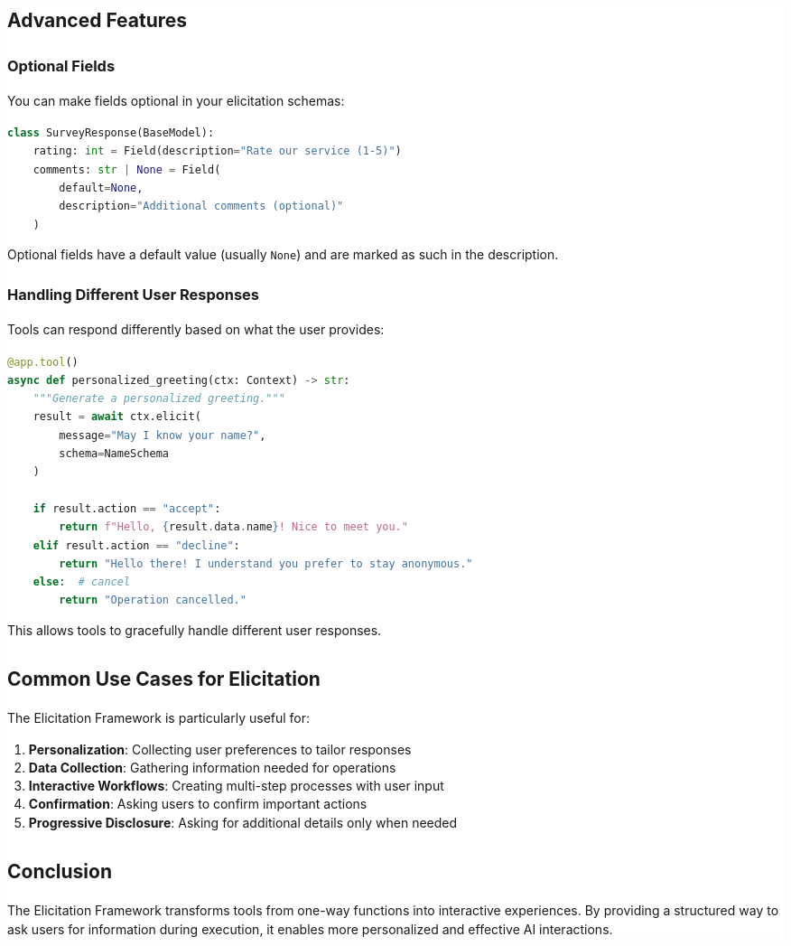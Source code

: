 ## Advanced Features

### Optional Fields

You can make fields optional in your elicitation schemas:

```python
class SurveyResponse(BaseModel):
    rating: int = Field(description="Rate our service (1-5)")
    comments: str | None = Field(
        default=None, 
        description="Additional comments (optional)"
    )
```

Optional fields have a default value (usually `None`) and are marked as such in the description.

### Handling Different User Responses

Tools can respond differently based on what the user provides:

```python
@app.tool()
async def personalized_greeting(ctx: Context) -> str:
    """Generate a personalized greeting."""
    result = await ctx.elicit(
        message="May I know your name?",
        schema=NameSchema
    )
    
    if result.action == "accept":
        return f"Hello, {result.data.name}! Nice to meet you."
    elif result.action == "decline":
        return "Hello there! I understand you prefer to stay anonymous."
    else:  # cancel
        return "Operation cancelled."
```

This allows tools to gracefully handle different user responses.

## Common Use Cases for Elicitation

The Elicitation Framework is particularly useful for:

1. **Personalization**: Collecting user preferences to tailor responses
2. **Data Collection**: Gathering information needed for operations
3. **Interactive Workflows**: Creating multi-step processes with user input
4. **Confirmation**: Asking users to confirm important actions
5. **Progressive Disclosure**: Asking for additional details only when needed

## Conclusion

The Elicitation Framework transforms tools from one-way functions into interactive experiences. By providing a structured way to ask users for information during execution, it enables more personalized and effective AI interactions.

